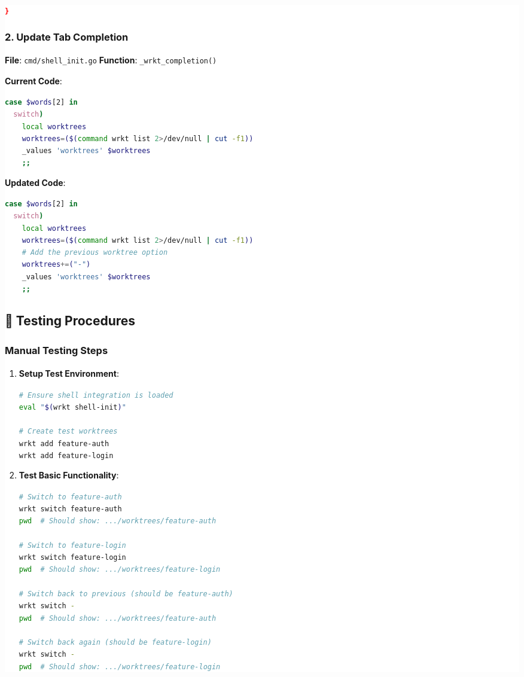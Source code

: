 ```bash
}
```

### 2. Update Tab Completion

**File**: `cmd/shell_init.go`
**Function**: `_wrkt_completion()`

**Current Code**:
```bash
case $words[2] in
  switch)
    local worktrees
    worktrees=($(command wrkt list 2>/dev/null | cut -f1))
    _values 'worktrees' $worktrees
    ;;
```

**Updated Code**:
```bash
case $words[2] in
  switch)
    local worktrees
    worktrees=($(command wrkt list 2>/dev/null | cut -f1))
    # Add the previous worktree option
    worktrees+=("-")
    _values 'worktrees' $worktrees
    ;;
```

## 🧪 Testing Procedures

### Manual Testing Steps

1. **Setup Test Environment**:
   ```bash
   # Ensure shell integration is loaded
   eval "$(wrkt shell-init)"
   
   # Create test worktrees
   wrkt add feature-auth
   wrkt add feature-login
   ```

2. **Test Basic Functionality**:
   ```bash
   # Switch to feature-auth
   wrkt switch feature-auth
   pwd  # Should show: .../worktrees/feature-auth
   
   # Switch to feature-login
   wrkt switch feature-login
   pwd  # Should show: .../worktrees/feature-login
   
   # Switch back to previous (should be feature-auth)
   wrkt switch -
   pwd  # Should show: .../worktrees/feature-auth
   
   # Switch back again (should be feature-login)
   wrkt switch -
   pwd  # Should show: .../worktrees/feature-login
   ```
